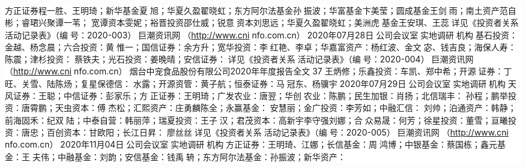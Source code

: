 方正证券程一胜、王明琦；新华基金夏
旭；华夏久盈翟晓虹；东方阿尔法基金孙
振波；华富基金卞美莹；圆成基金王剑
雨；南土资产范自彬；睿珺兴聚谭一苇；
宽谭资本雯妮；裕晋投资邵仕威；锐意
资本刘思远；华夏久盈翟晓虹；美洲虎
基金王安琪、王蕊
详见《投资者关系
活动记录表》（编
号：2020-003）
巨潮资讯网
（http://www.cni
nfo.com.cn）
2020年07月28日
公司会议室
实地调研
机构
基石投资：金越、杨念晨；六合投资：黄
惟一；国信证券：余方升；宽华投资：李
红艳、李卓；华嘉富资产：杨红波、金文
宓、钱吉良；海保人寿：陈震；津杉投资：
蔡铁夫；光石投资：姜晚晴；安信证券：
详见《投资者关系
活动记录表》（编
号：2020-004）
巨潮资讯网
（http://www.cni
nfo.com.cn）
烟台中宠食品股份有限公司2020年年度报告全文
37
王炳修；乐鑫投资：车凯、郑中希；开源
证券：丁旺、关雪、陆陈炀；复星保德信：
水露；开源资管：黄子航；恒泰证券：马
冠东、杨骥宇
2020年07月29日
公司会议室
实地调研
机构
天风证券：王聪；中信证券：彭家乐；方
正证券：王明琦；广发农业：唐翌；华创
农业：陈鹏；民生加银：肖扬；北信瑞丰：
孙程；鹏举投资：唐霄鹏；天虫资本：傅
杰松；汇熙资产：庄勇麟陈全；永赢基金：
安慧丽；金广投资：李芳如；中融汇信：
刘帅；泊通资产：韩静；前海固禾：纪双
陆；中泰自营：韩丽萍；瑞夏投资：王子
汉；君茂资本：高新宇李守强刘娜；合
众易晟：何芳；徐星投资：董雪；亘曦投
资：唐忠；百创资本：甘欧阳；长江日昇：
廖丝丝
详见《投资者关系
活动记录表》（编
号：2020-005）
巨潮资讯网
（http://www.cni
nfo.com.cn）
2020年11月04日
公司会议室
实地调研
机构
方正证券：王明琦、江娜；长信基金：周
鸿博；中银基金：蔡国栋；鑫元基金：王
夫伟；中融基金：刘韵；安信基金：钱禹
辀；东方阿尔法基金：孙振波；新华资产：